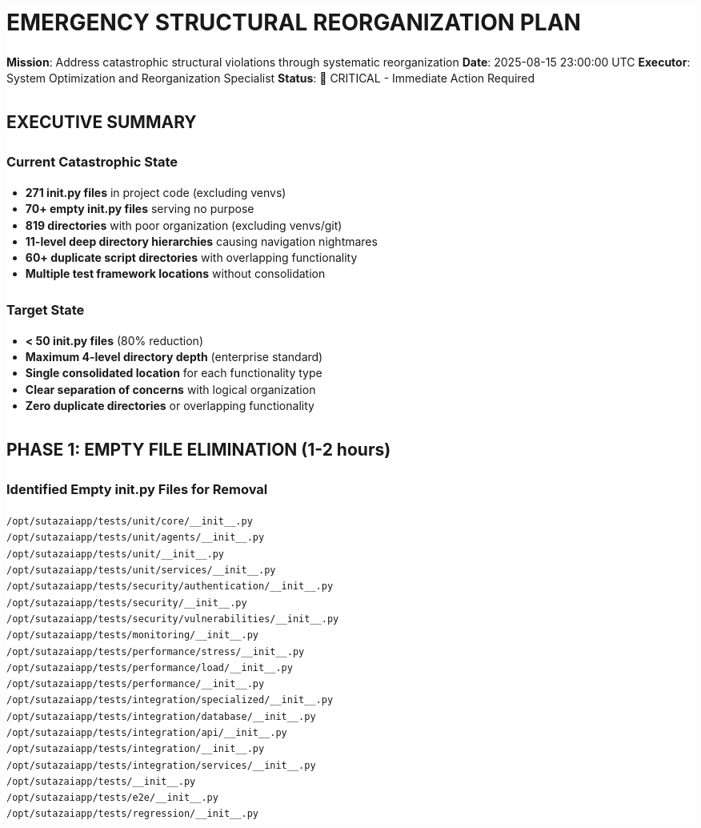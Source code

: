 # EMERGENCY STRUCTURAL REORGANIZATION PLAN

**Mission**: Address catastrophic structural violations through systematic reorganization
**Date**: 2025-08-15 23:00:00 UTC
**Executor**: System Optimization and Reorganization Specialist
**Status**: 🔴 CRITICAL - Immediate Action Required

## EXECUTIVE SUMMARY

### Current Catastrophic State
- **271 __init__.py files** in project code (excluding venvs)
- **70+ empty __init__.py files** serving no purpose
- **819 directories** with poor organization (excluding venvs/git)
- **11-level deep directory hierarchies** causing navigation nightmares
- **60+ duplicate script directories** with overlapping functionality
- **Multiple test framework locations** without consolidation

### Target State
- **< 50 __init__.py files** (80% reduction)
- **Maximum 4-level directory depth** (enterprise standard)
- **Single consolidated location** for each functionality type
- **Clear separation of concerns** with logical organization
- **Zero duplicate directories** or overlapping functionality

## PHASE 1: EMPTY FILE ELIMINATION (1-2 hours)

### Identified Empty __init__.py Files for Removal
```
/opt/sutazaiapp/tests/unit/core/__init__.py
/opt/sutazaiapp/tests/unit/agents/__init__.py
/opt/sutazaiapp/tests/unit/__init__.py
/opt/sutazaiapp/tests/unit/services/__init__.py
/opt/sutazaiapp/tests/security/authentication/__init__.py
/opt/sutazaiapp/tests/security/__init__.py
/opt/sutazaiapp/tests/security/vulnerabilities/__init__.py
/opt/sutazaiapp/tests/monitoring/__init__.py
/opt/sutazaiapp/tests/performance/stress/__init__.py
/opt/sutazaiapp/tests/performance/load/__init__.py
/opt/sutazaiapp/tests/performance/__init__.py
/opt/sutazaiapp/tests/integration/specialized/__init__.py
/opt/sutazaiapp/tests/integration/database/__init__.py
/opt/sutazaiapp/tests/integration/api/__init__.py
/opt/sutazaiapp/tests/integration/__init__.py
/opt/sutazaiapp/tests/integration/services/__init__.py
/opt/sutazaiapp/tests/__init__.py
/opt/sutazaiapp/tests/e2e/__init__.py
/opt/sutazaiapp/tests/regression/__init__.py
```
